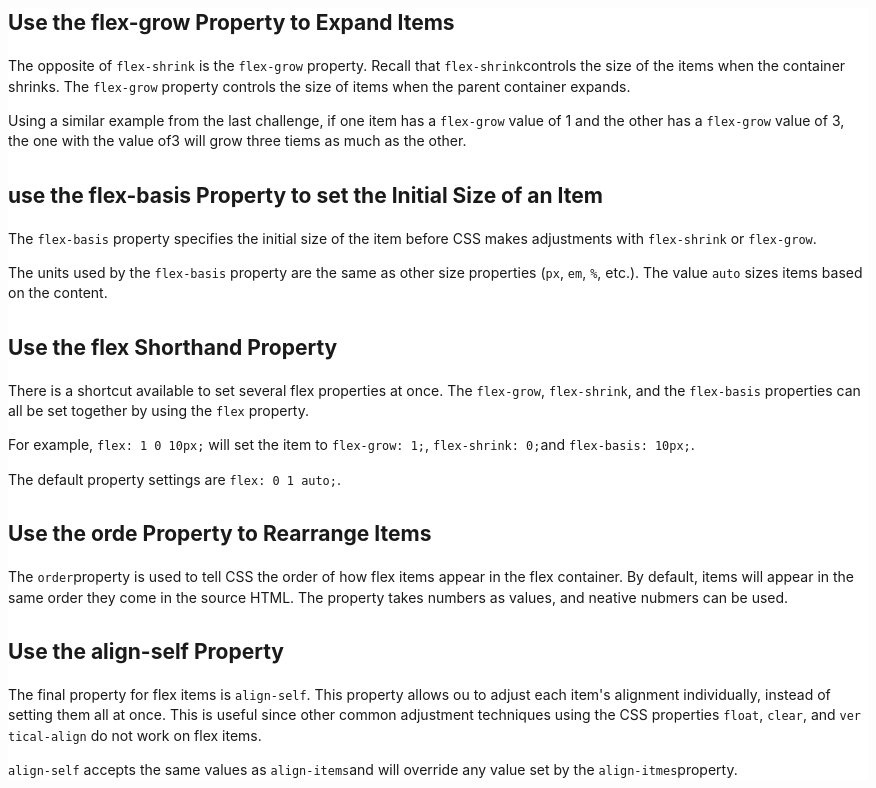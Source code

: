 ## Use the flex-grow Property to Expand Items

The opposite of `flex-shrink` is the `flex-grow` property. Recall that `flex-shrink`controls the size of the items when the container shrinks.
The `flex-grow` property controls the size of items when the parent container expands.

Using a similar example from the last challenge, if one item has a `flex-grow` value of 1 and the other has a `flex-grow` value of 3, the one with the value of3 will grow three tiems as much as the other.

## use the flex-basis Property to set the Initial Size of an Item

The `flex-basis` property specifies the initial size of the item before CSS makes adjustments with `flex-shrink` or `flex-grow`.

The units used by the `flex-basis` property are the same as other size properties (`px`, `em`, `%`, etc.). The value `auto` sizes items based on the content.

## Use the flex Shorthand Property

There is a shortcut available to set several flex properties at once. The `flex-grow`, `flex-shrink`, and the `flex-basis` properties can all be set together by using the `flex` property.

For example, `flex: 1 0 10px;` will set the item to `flex-grow: 1;`, `flex-shrink: 0;`and `flex-basis: 10px;`.

The default property settings are `flex: 0 1 auto;`.


## Use the orde Property to Rearrange Items

The `order`property is used to tell CSS the order of how flex items appear in the flex container. By default, items will appear in the same order they come in the source HTML. The property takes numbers as values, and neative nubmers can be used.

## Use the align-self Property

The final property for flex items is `align-self`. This property allows ou to adjust each item's alignment individually, instead of setting them all at once.
This is useful since other common adjustment techniques using the CSS properties `float`, `clear`, and `vertical-align` do not work on flex items.

`align-self` accepts the same values as `align-items`and will override any value set by the `align-itmes`property.

